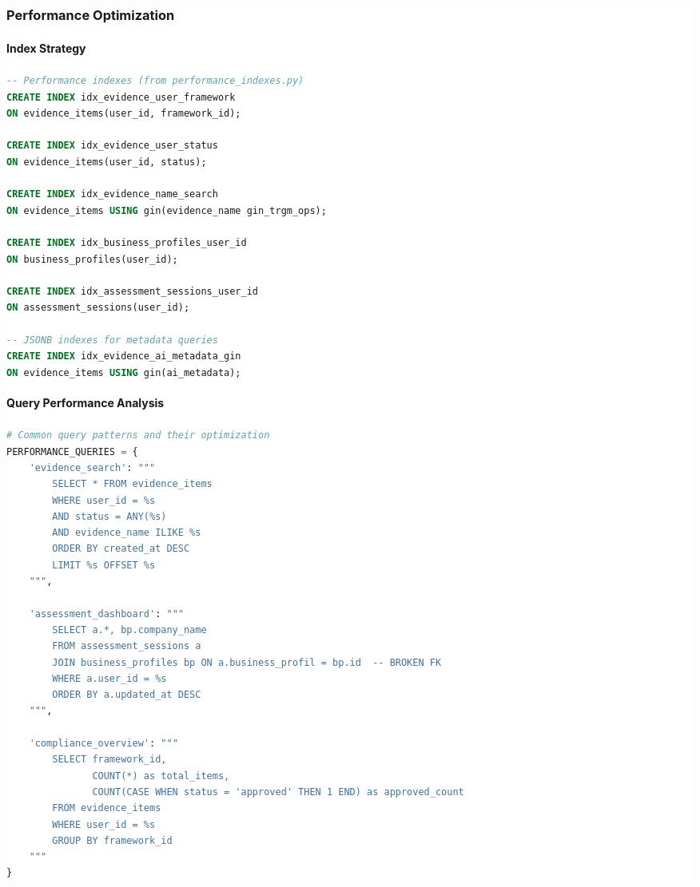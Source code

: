 ### **Performance Optimization**

#### **Index Strategy**
```sql
-- Performance indexes (from performance_indexes.py)
CREATE INDEX idx_evidence_user_framework 
ON evidence_items(user_id, framework_id);

CREATE INDEX idx_evidence_user_status 
ON evidence_items(user_id, status);

CREATE INDEX idx_evidence_name_search 
ON evidence_items USING gin(evidence_name gin_trgm_ops);

CREATE INDEX idx_business_profiles_user_id 
ON business_profiles(user_id);

CREATE INDEX idx_assessment_sessions_user_id 
ON assessment_sessions(user_id);

-- JSONB indexes for metadata queries
CREATE INDEX idx_evidence_ai_metadata_gin 
ON evidence_items USING gin(ai_metadata);
```

#### **Query Performance Analysis**
```python
# Common query patterns and their optimization
PERFORMANCE_QUERIES = {
    'evidence_search': """
        SELECT * FROM evidence_items 
        WHERE user_id = %s 
        AND status = ANY(%s) 
        AND evidence_name ILIKE %s 
        ORDER BY created_at DESC 
        LIMIT %s OFFSET %s
    """,
    
    'assessment_dashboard': """
        SELECT a.*, bp.company_name 
        FROM assessment_sessions a
        JOIN business_profiles bp ON a.business_profil = bp.id  -- BROKEN FK
        WHERE a.user_id = %s 
        ORDER BY a.updated_at DESC
    """,
    
    'compliance_overview': """
        SELECT framework_id, 
               COUNT(*) as total_items,
               COUNT(CASE WHEN status = 'approved' THEN 1 END) as approved_count
        FROM evidence_items 
        WHERE user_id = %s 
        GROUP BY framework_id
    """
}
```
